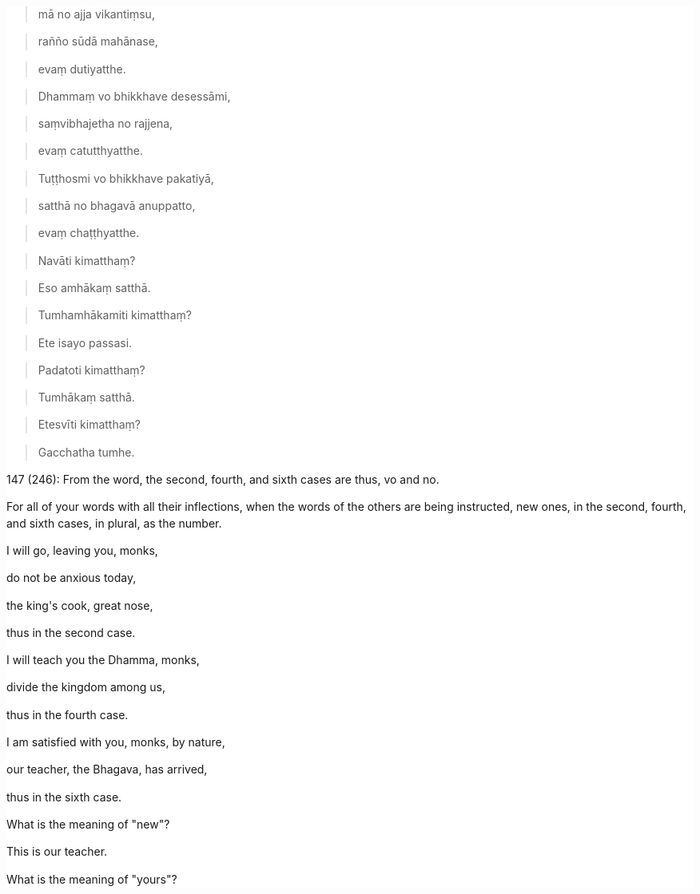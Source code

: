 > mā no ajja vikantiṃsu, 

> rañño sūdā mahānase, 

> evaṃ dutiyatthe.

> Dhammaṃ vo bhikkhave desessāmi, 

> saṃvibhajetha no rajjena, 

> evaṃ catutthyatthe.

> Tuṭṭhosmi vo bhikkhave pakatiyā, 

> satthā no bhagavā anuppatto, 

> evaṃ chaṭṭhyatthe.

> Navāti kimatthaṃ? 

> Eso amhākaṃ satthā.

> Tumhamhākamiti kimatthaṃ? 

> Ete isayo passasi.

> Padatoti kimatthaṃ? 

> Tumhākaṃ satthā.

> Etesvīti kimatthaṃ? 

> Gacchatha tumhe.

147 (246): From the word, the second, fourth, and sixth cases are thus, vo and no.

For all of your words with all their inflections, when the words of the others are being instructed, new ones, in the second, fourth, and sixth cases, in plural, as the number.

I will go, leaving you, monks, 

do not be anxious today, 

the king's cook, great nose, 

thus in the second case.

I will teach you the Dhamma, monks, 

divide the kingdom among us, 

thus in the fourth case.

I am satisfied with you, monks, by nature, 

our teacher, the Bhagava, has arrived, 

thus in the sixth case.

What is the meaning of "new"? 

This is our teacher.

What is the meaning of "yours"? 
